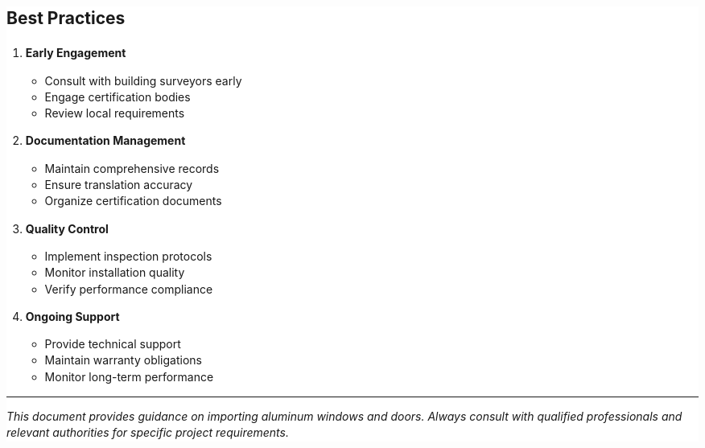 ## Best Practices

1. **Early Engagement**
   - Consult with building surveyors early
   - Engage certification bodies
   - Review local requirements

2. **Documentation Management**
   - Maintain comprehensive records
   - Ensure translation accuracy
   - Organize certification documents

3. **Quality Control**
   - Implement inspection protocols
   - Monitor installation quality
   - Verify performance compliance

4. **Ongoing Support**
   - Provide technical support
   - Maintain warranty obligations
   - Monitor long-term performance

---

*This document provides guidance on importing aluminum windows and doors. Always consult with qualified professionals and relevant authorities for specific project requirements.*